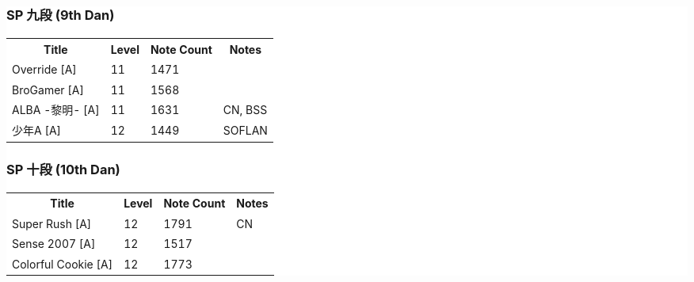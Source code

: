 ### SP 九段 (9th Dan)

<table class="dantable">
    <tr>
        <th class="title">Title</th>
        <th class="level">Level</th>
        <th class="note_count">Note Count</th>
        <th class="notes">Notes</th>
    </tr>
    <tr>
        <td>Override [A]</td>
        <td>11</td>
        <td>1471</td>
        <td></td>
    </tr>
    <tr>
        <td>BroGamer [A]</td>
        <td>11</td>
        <td>1568</td>
        <td></td>
    </tr>
    <tr>
        <td>ALBA -黎明- [A]</td>
        <td>11</td>
        <td>1631</td>
        <td>CN, BSS</td>
    </tr>
    <tr>
        <td>少年A [A]</td>
        <td>12</td>
        <td>1449</td>
        <td>SOFLAN</td>
    </tr>

</table>

### SP 十段 (10th Dan)

<table class="dantable">
    <tr>
        <th class="title">Title</th>
        <th class="level">Level</th>
        <th class="note_count">Note Count</th>
        <th class="notes">Notes</th>
    </tr>
    <tr>
        <td>Super Rush [A]</td>
        <td>12</td>
        <td>1791</td>
        <td>CN</td>
    </tr>
    <tr>
        <td>Sense 2007 [A]</td>
        <td>12</td>
        <td>1517</td>
        <td></td>
    </tr>
    <tr>
        <td>Colorful Cookie [A]</td>
        <td>12</td>
        <td>1773</td>
        <td></td>
    </tr>
    <tr>